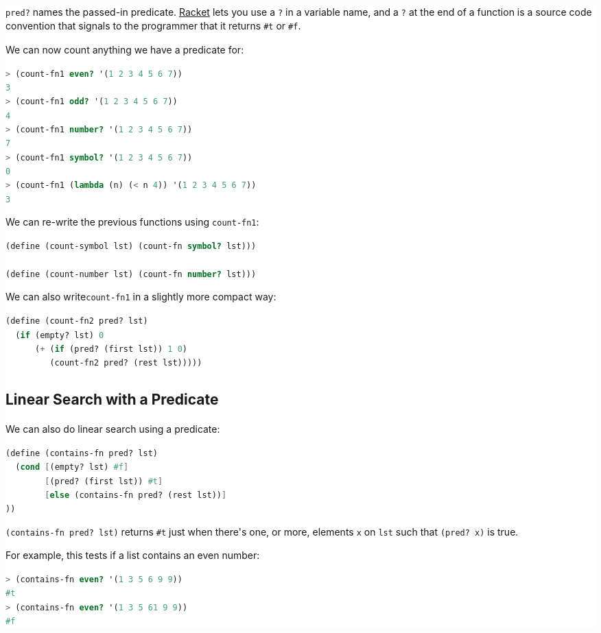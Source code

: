 `pred?` names the passed-in predicate. [Racket] lets you use a `?` in a
variable name, and a `?` at the end of a function is a source code convention
that signals to the programmer that it returns `#t` or `#f`.

We can now count anything we have a predicate for:

```scheme
> (count-fn1 even? '(1 2 3 4 5 6 7))
3
> (count-fn1 odd? '(1 2 3 4 5 6 7))
4
> (count-fn1 number? '(1 2 3 4 5 6 7))
7
> (count-fn1 symbol? '(1 2 3 4 5 6 7))
0
> (count-fn1 (lambda (n) (< n 4)) '(1 2 3 4 5 6 7))
3
```

We can re-write the previous functions using `count-fn1`:

```scheme
(define (count-symbol lst) (count-fn symbol? lst)))

(define (count-number lst) (count-fn number? lst)))
```

We can also write`count-fn1` in a slightly more compact way:

```scheme
(define (count-fn2 pred? lst)
  (if (empty? lst) 0
      (+ (if (pred? (first lst)) 1 0)
         (count-fn2 pred? (rest lst)))))
```

## Linear Search with a Predicate

We can also do linear search using a predicate:

```scheme
(define (contains-fn pred? lst)
  (cond [(empty? lst) #f]
        [(pred? (first lst)) #t]
        [else (contains-fn pred? (rest lst))]
))
```

`(contains-fn pred? lst)` returns `#t` just when there's one, or more,
elements `x` on `lst` such that `(pred? x)` is true.

For example, this tests if a list contains an even number:

```scheme
> (contains-fn even? '(1 3 5 6 9 9))
#t
> (contains-fn even? '(1 3 5 61 9 9))
#f
```


[Scheme]: https://en.wikipedia.org/wiki/Scheme_(programming_language)
[Racket]: https://racket-lang.org/
[Lisp]: https://en.wikipedia.org/wiki/Lisp_(programming_language)
[Java]: https://en.wikipedia.org/wiki/Java